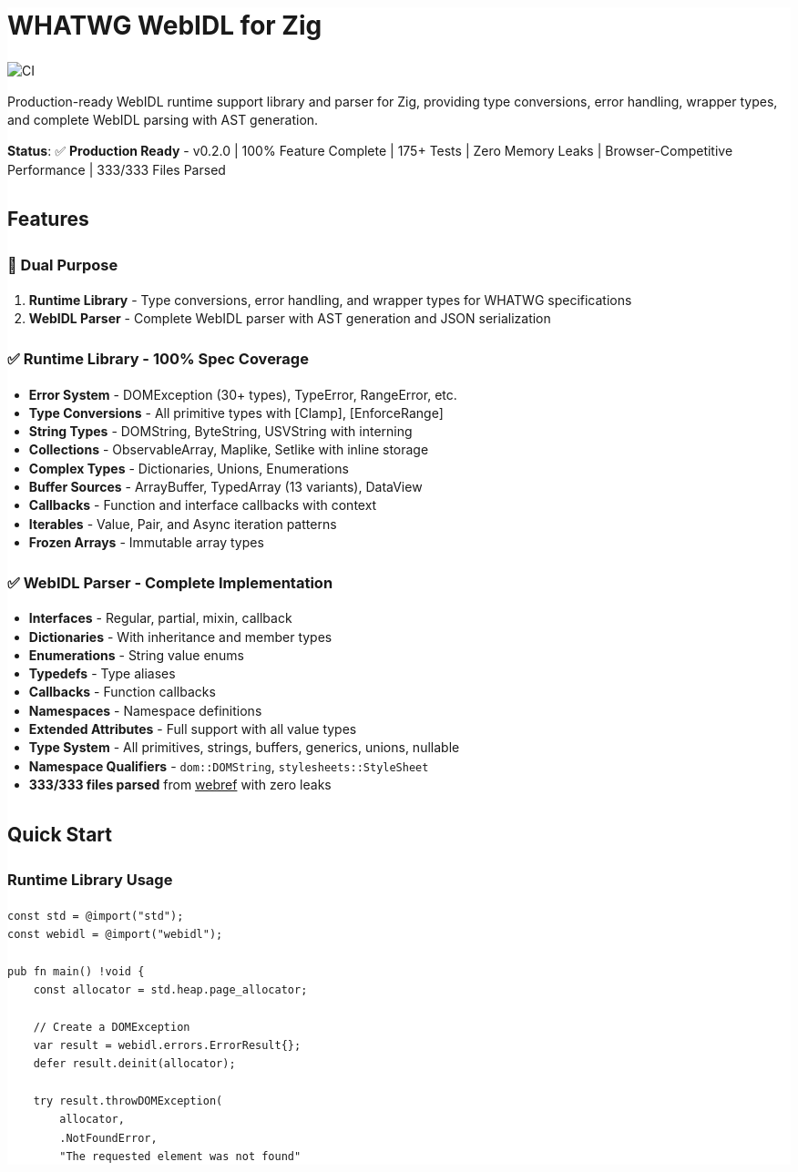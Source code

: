 # WHATWG WebIDL for Zig

![CI](https://github.com/zig-whatwg/webidl/actions/workflows/ci.yml/badge.svg)

Production-ready WebIDL runtime support library and parser for Zig, providing type conversions, error handling, wrapper types, and complete WebIDL parsing with AST generation.

**Status**: ✅ **Production Ready** - v0.2.0 | 100% Feature Complete | 175+ Tests | Zero Memory Leaks | Browser-Competitive Performance | 333/333 Files Parsed

## Features

### 🎯 Dual Purpose

1. **Runtime Library** - Type conversions, error handling, and wrapper types for WHATWG specifications
2. **WebIDL Parser** - Complete WebIDL parser with AST generation and JSON serialization

### ✅ Runtime Library - 100% Spec Coverage

- **Error System** - DOMException (30+ types), TypeError, RangeError, etc.
- **Type Conversions** - All primitive types with [Clamp], [EnforceRange]
- **String Types** - DOMString, ByteString, USVString with interning
- **Collections** - ObservableArray, Maplike, Setlike with inline storage
- **Complex Types** - Dictionaries, Unions, Enumerations
- **Buffer Sources** - ArrayBuffer, TypedArray (13 variants), DataView
- **Callbacks** - Function and interface callbacks with context
- **Iterables** - Value, Pair, and Async iteration patterns
- **Frozen Arrays** - Immutable array types

### ✅ WebIDL Parser - Complete Implementation

- **Interfaces** - Regular, partial, mixin, callback
- **Dictionaries** - With inheritance and member types
- **Enumerations** - String value enums
- **Typedefs** - Type aliases
- **Callbacks** - Function callbacks
- **Namespaces** - Namespace definitions
- **Extended Attributes** - Full support with all value types
- **Type System** - All primitives, strings, buffers, generics, unions, nullable
- **Namespace Qualifiers** - `dom::DOMString`, `stylesheets::StyleSheet`
- **333/333 files parsed** from [webref](https://github.com/w3c/webref) with zero leaks

## Quick Start

### Runtime Library Usage

```zig
const std = @import("std");
const webidl = @import("webidl");

pub fn main() !void {
    const allocator = std.heap.page_allocator;
    
    // Create a DOMException
    var result = webidl.errors.ErrorResult{};
    defer result.deinit(allocator);
    
    try result.throwDOMException(
        allocator,
        .NotFoundError,
        "The requested element was not found"
```